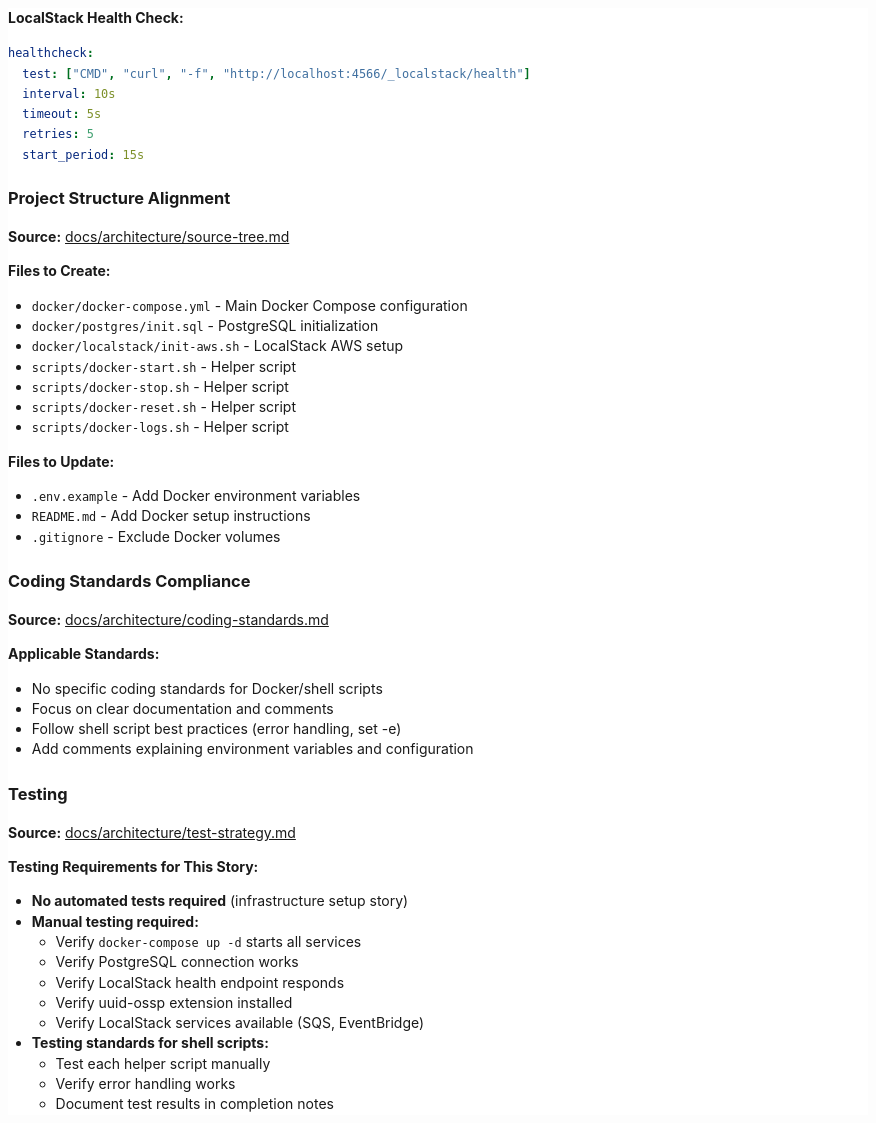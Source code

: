 **LocalStack Health Check:**
```yaml
healthcheck:
  test: ["CMD", "curl", "-f", "http://localhost:4566/_localstack/health"]
  interval: 10s
  timeout: 5s
  retries: 5
  start_period: 15s
```

### Project Structure Alignment

**Source:** [docs/architecture/source-tree.md](../architecture/source-tree.md)

**Files to Create:**
- `docker/docker-compose.yml` - Main Docker Compose configuration
- `docker/postgres/init.sql` - PostgreSQL initialization
- `docker/localstack/init-aws.sh` - LocalStack AWS setup
- `scripts/docker-start.sh` - Helper script
- `scripts/docker-stop.sh` - Helper script
- `scripts/docker-reset.sh` - Helper script
- `scripts/docker-logs.sh` - Helper script

**Files to Update:**
- `.env.example` - Add Docker environment variables
- `README.md` - Add Docker setup instructions
- `.gitignore` - Exclude Docker volumes

### Coding Standards Compliance

**Source:** [docs/architecture/coding-standards.md](../architecture/coding-standards.md)

**Applicable Standards:**
- No specific coding standards for Docker/shell scripts
- Focus on clear documentation and comments
- Follow shell script best practices (error handling, set -e)
- Add comments explaining environment variables and configuration

### Testing

**Source:** [docs/architecture/test-strategy.md](../architecture/test-strategy.md)

**Testing Requirements for This Story:**
- **No automated tests required** (infrastructure setup story)
- **Manual testing required:**
  - Verify `docker-compose up -d` starts all services
  - Verify PostgreSQL connection works
  - Verify LocalStack health endpoint responds
  - Verify uuid-ossp extension installed
  - Verify LocalStack services available (SQS, EventBridge)
- **Testing standards for shell scripts:**
  - Test each helper script manually
  - Verify error handling works
  - Document test results in completion notes
